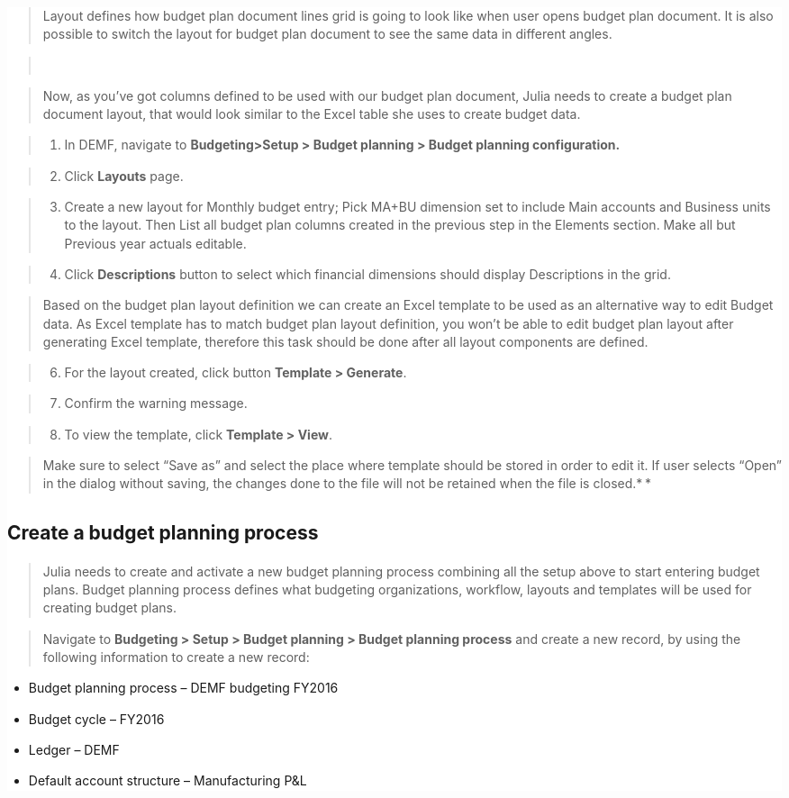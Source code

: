 >   Layout defines how budget plan document lines grid is going to look like
>   when user opens budget plan document. It is also possible to switch the
>   layout for budget plan document to see the same data in different angles. 

>    

>   Now, as you’ve got columns defined to be used with our budget plan document,
>   Julia needs to create a budget plan document layout, that would look similar
>   to the Excel table she uses to create budget data. 

>   1. In DEMF, navigate to **Budgeting\>Setup \> Budget planning \> Budget
>   planning configuration.**  

>   2. Click **Layouts** page.  

>   3. Create a new layout for Monthly budget entry; Pick MA+BU dimension set to
>   include Main accounts and Business units to the layout. Then List all budget
>   plan columns created in the previous step in the Elements section. Make all
>   but Previous year actuals editable. 

>   4. Click **Descriptions** button to select which financial dimensions should
>   display Descriptions in the grid. 

>   Based on the budget plan layout definition we can create an Excel template
>   to be used as an alternative way to edit Budget data. As Excel template has
>   to match budget plan layout definition, you won’t be able to edit budget
>   plan layout after generating Excel template, therefore this task should be
>   done after all layout components are defined. 

>   6. For the layout created, click button **Template \> Generate**.  

>   7. Confirm the warning message.  

>   8. To view the template, click **Template \> View**. 

>   Make sure to select “Save as” and select the place where template should be
>   stored in order to edit it. If user selects “Open” in the dialog without
>   saving, the changes done to the file will not be retained when the file is
>   closed.* * 

Create a budget planning process 
---------------------------------

>   Julia needs to create and activate a new budget planning process combining
>   all the setup above to start entering budget plans. Budget planning process
>   defines what budgeting organizations, workflow, layouts and templates will
>   be used for creating budget plans. 

>   Navigate to **Budgeting \> Setup \> Budget planning \> Budget planning
>   process** and create a new record, by using the following information to
>   create a new record: 

-   Budget planning process – DEMF budgeting FY2016 

-   Budget cycle – FY2016 

-   Ledger – DEMF 

-   Default account structure – Manufacturing P&L 
